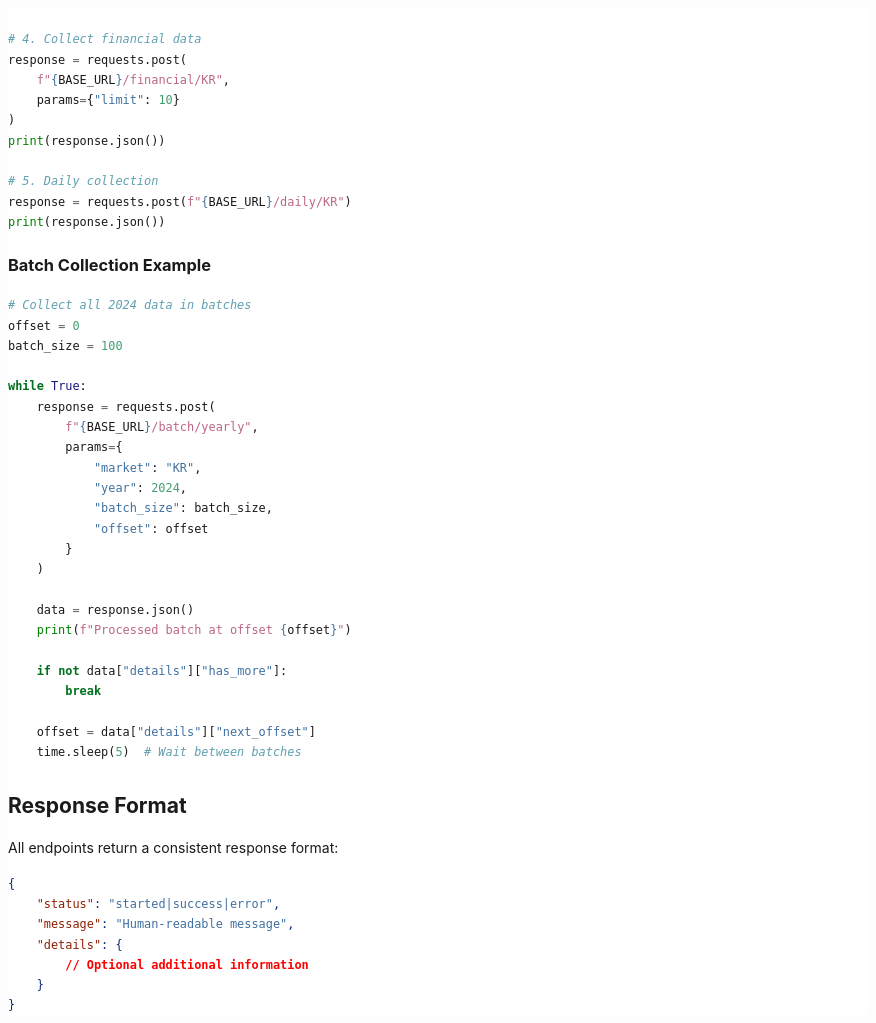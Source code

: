 ```python

# 4. Collect financial data
response = requests.post(
    f"{BASE_URL}/financial/KR",
    params={"limit": 10}
)
print(response.json())

# 5. Daily collection
response = requests.post(f"{BASE_URL}/daily/KR")
print(response.json())
```

### Batch Collection Example

```python
# Collect all 2024 data in batches
offset = 0
batch_size = 100

while True:
    response = requests.post(
        f"{BASE_URL}/batch/yearly",
        params={
            "market": "KR",
            "year": 2024,
            "batch_size": batch_size,
            "offset": offset
        }
    )
    
    data = response.json()
    print(f"Processed batch at offset {offset}")
    
    if not data["details"]["has_more"]:
        break
    
    offset = data["details"]["next_offset"]
    time.sleep(5)  # Wait between batches
```

## Response Format

All endpoints return a consistent response format:

```json
{
    "status": "started|success|error",
    "message": "Human-readable message",
    "details": {
        // Optional additional information
    }
}
```
